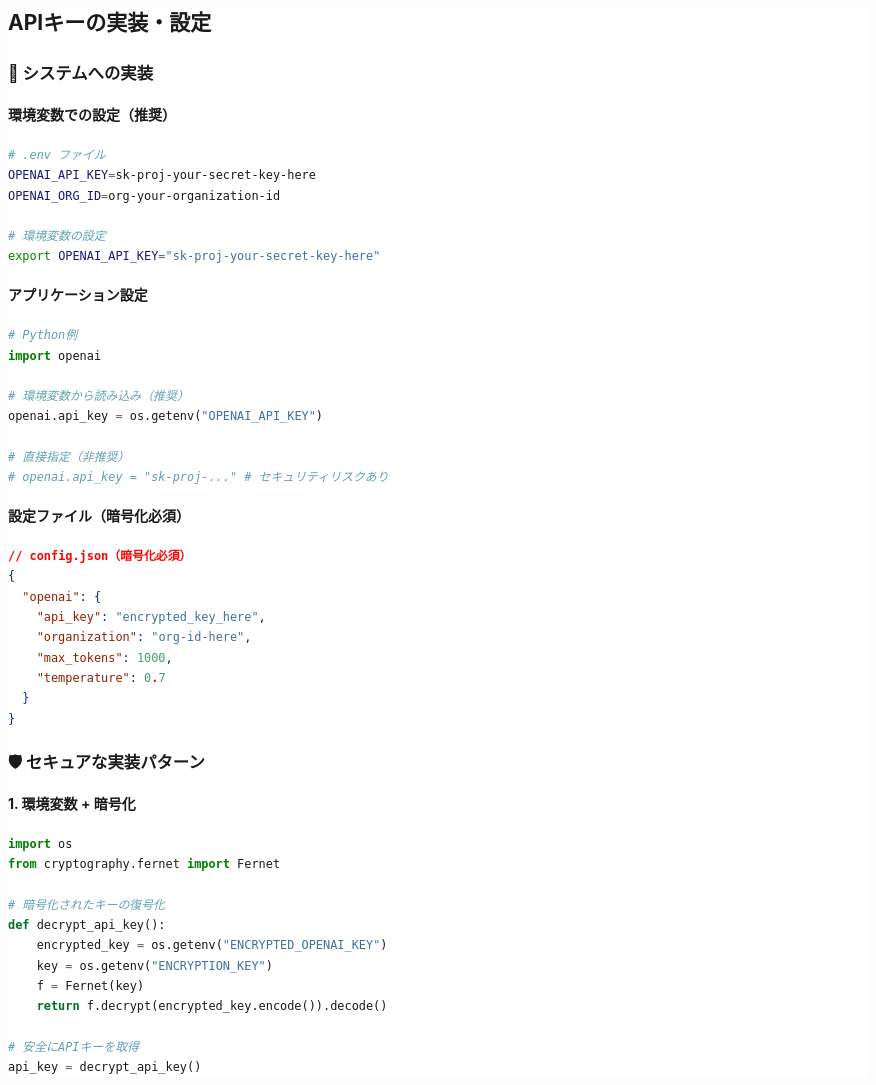 ## APIキーの実装・設定

### 🔧 システムへの実装

#### 環境変数での設定（推奨）
```bash
# .env ファイル
OPENAI_API_KEY=sk-proj-your-secret-key-here
OPENAI_ORG_ID=org-your-organization-id

# 環境変数の設定
export OPENAI_API_KEY="sk-proj-your-secret-key-here"
```

#### アプリケーション設定
```python
# Python例
import openai

# 環境変数から読み込み（推奨）
openai.api_key = os.getenv("OPENAI_API_KEY")

# 直接指定（非推奨）
# openai.api_key = "sk-proj-..." # セキュリティリスクあり
```

#### 設定ファイル（暗号化必須）
```json
// config.json（暗号化必須）
{
  "openai": {
    "api_key": "encrypted_key_here",
    "organization": "org-id-here",
    "max_tokens": 1000,
    "temperature": 0.7
  }
}
```

### 🛡️ セキュアな実装パターン

#### 1. 環境変数 + 暗号化
```python
import os
from cryptography.fernet import Fernet

# 暗号化されたキーの復号化
def decrypt_api_key():
    encrypted_key = os.getenv("ENCRYPTED_OPENAI_KEY")
    key = os.getenv("ENCRYPTION_KEY")
    f = Fernet(key)
    return f.decrypt(encrypted_key.encode()).decode()

# 安全にAPIキーを取得
api_key = decrypt_api_key()
```
